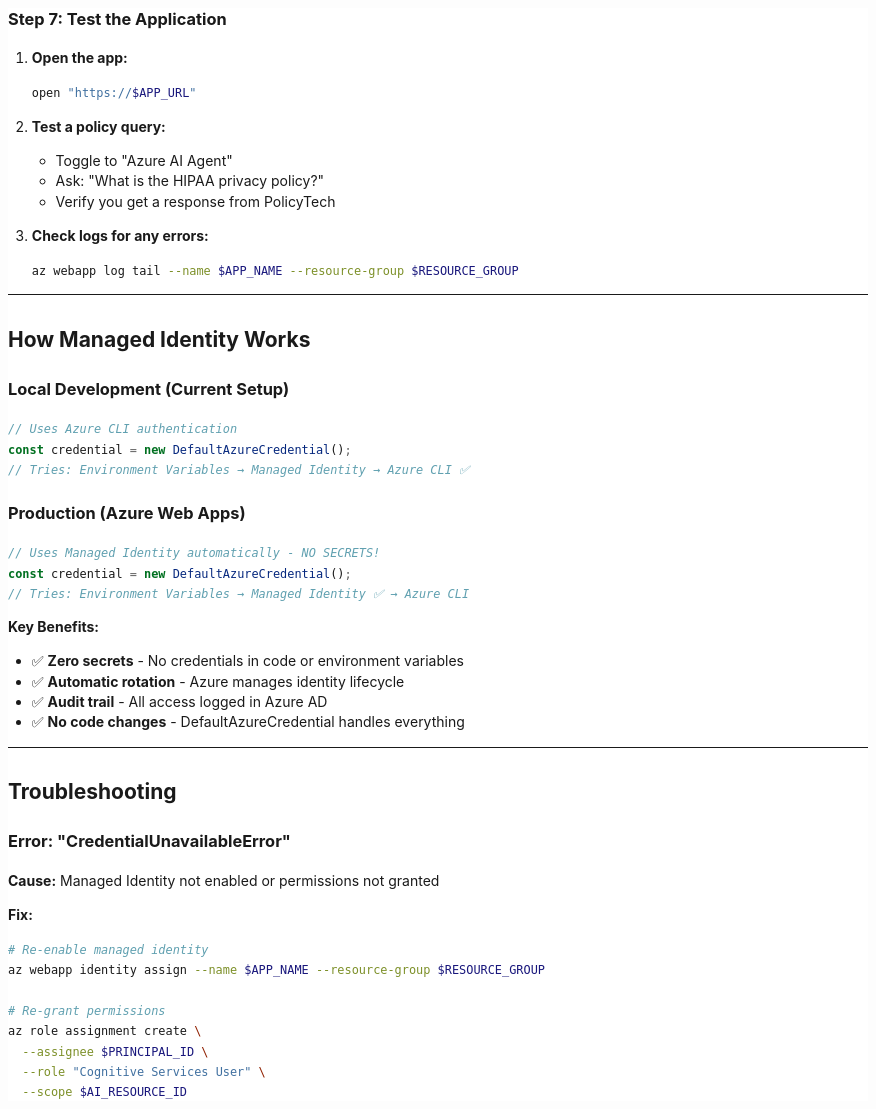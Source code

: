 ### Step 7: Test the Application

1. **Open the app:**
   ```bash
   open "https://$APP_URL"
   ```

2. **Test a policy query:**
   - Toggle to "Azure AI Agent"
   - Ask: "What is the HIPAA privacy policy?"
   - Verify you get a response from PolicyTech

3. **Check logs for any errors:**
   ```bash
   az webapp log tail --name $APP_NAME --resource-group $RESOURCE_GROUP
   ```

---

## How Managed Identity Works

### Local Development (Current Setup)
```javascript
// Uses Azure CLI authentication
const credential = new DefaultAzureCredential();
// Tries: Environment Variables → Managed Identity → Azure CLI ✅
```

### Production (Azure Web Apps)
```javascript
// Uses Managed Identity automatically - NO SECRETS!
const credential = new DefaultAzureCredential();
// Tries: Environment Variables → Managed Identity ✅ → Azure CLI
```

**Key Benefits:**
- ✅ **Zero secrets** - No credentials in code or environment variables
- ✅ **Automatic rotation** - Azure manages identity lifecycle
- ✅ **Audit trail** - All access logged in Azure AD
- ✅ **No code changes** - DefaultAzureCredential handles everything

---

## Troubleshooting

### Error: "CredentialUnavailableError"

**Cause:** Managed Identity not enabled or permissions not granted

**Fix:**
```bash
# Re-enable managed identity
az webapp identity assign --name $APP_NAME --resource-group $RESOURCE_GROUP

# Re-grant permissions
az role assignment create \
  --assignee $PRINCIPAL_ID \
  --role "Cognitive Services User" \
  --scope $AI_RESOURCE_ID
```
